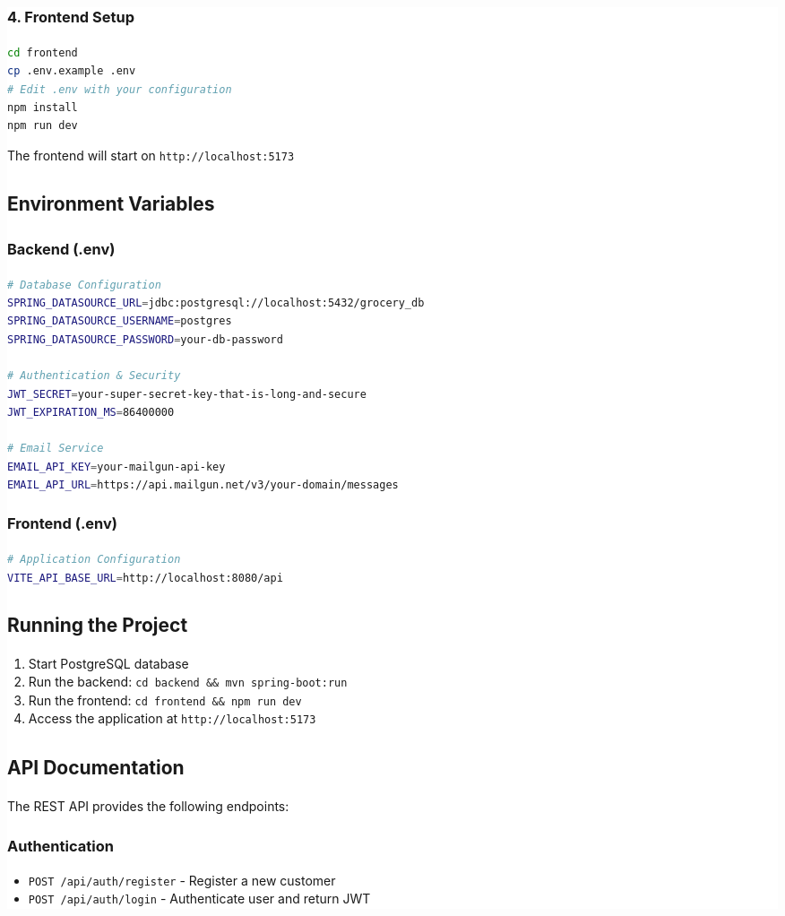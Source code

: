 ### 4. Frontend Setup

```bash
cd frontend
cp .env.example .env
# Edit .env with your configuration
npm install
npm run dev
```

The frontend will start on `http://localhost:5173`

## Environment Variables

### Backend (.env)

```bash
# Database Configuration
SPRING_DATASOURCE_URL=jdbc:postgresql://localhost:5432/grocery_db
SPRING_DATASOURCE_USERNAME=postgres
SPRING_DATASOURCE_PASSWORD=your-db-password

# Authentication & Security
JWT_SECRET=your-super-secret-key-that-is-long-and-secure
JWT_EXPIRATION_MS=86400000

# Email Service
EMAIL_API_KEY=your-mailgun-api-key
EMAIL_API_URL=https://api.mailgun.net/v3/your-domain/messages
```

### Frontend (.env)

```bash
# Application Configuration
VITE_API_BASE_URL=http://localhost:8080/api
```

## Running the Project

1. Start PostgreSQL database
2. Run the backend: `cd backend && mvn spring-boot:run`
3. Run the frontend: `cd frontend && npm run dev`
4. Access the application at `http://localhost:5173`

## API Documentation

The REST API provides the following endpoints:

### Authentication

-   `POST /api/auth/register` - Register a new customer
-   `POST /api/auth/login` - Authenticate user and return JWT
